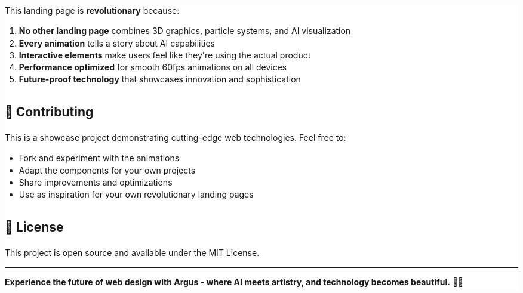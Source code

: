 This landing page is **revolutionary** because:

1. **No other landing page** combines 3D graphics, particle systems, and AI visualization
2. **Every animation** tells a story about AI capabilities
3. **Interactive elements** make users feel like they're using the actual product
4. **Performance optimized** for smooth 60fps animations on all devices
5. **Future-proof technology** that showcases innovation and sophistication

## 🤝 **Contributing**

This is a showcase project demonstrating cutting-edge web technologies. Feel free to:

- Fork and experiment with the animations
- Adapt the components for your own projects
- Share improvements and optimizations
- Use as inspiration for your own revolutionary landing pages

## 📄 **License**

This project is open source and available under the MIT License.

---

**Experience the future of web design with Argus - where AI meets artistry, and technology becomes beautiful.** 🚀✨
